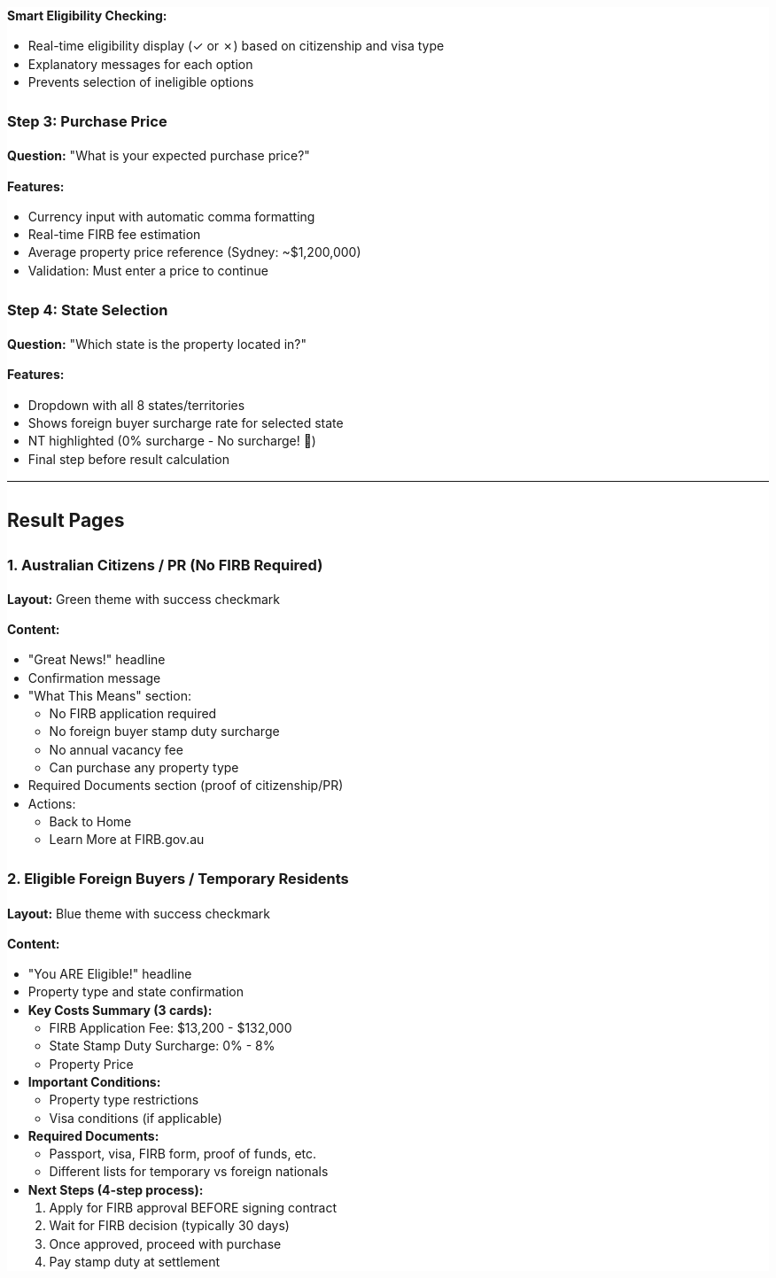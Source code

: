 **Smart Eligibility Checking:**
- Real-time eligibility display (✓ or ✗) based on citizenship and visa type
- Explanatory messages for each option
- Prevents selection of ineligible options

### Step 3: Purchase Price
**Question:** "What is your expected purchase price?"

**Features:**
- Currency input with automatic comma formatting
- Real-time FIRB fee estimation
- Average property price reference (Sydney: ~$1,200,000)
- Validation: Must enter a price to continue

### Step 4: State Selection
**Question:** "Which state is the property located in?"

**Features:**
- Dropdown with all 8 states/territories
- Shows foreign buyer surcharge rate for selected state
- NT highlighted (0% surcharge - No surcharge! 🎉)
- Final step before result calculation

---

## Result Pages

### 1. Australian Citizens / PR (No FIRB Required)
**Layout:** Green theme with success checkmark

**Content:**
- "Great News!" headline
- Confirmation message
- "What This Means" section:
  - No FIRB application required
  - No foreign buyer stamp duty surcharge
  - No annual vacancy fee
  - Can purchase any property type
- Required Documents section (proof of citizenship/PR)
- Actions:
  - Back to Home
  - Learn More at FIRB.gov.au

### 2. Eligible Foreign Buyers / Temporary Residents
**Layout:** Blue theme with success checkmark

**Content:**
- "You ARE Eligible!" headline
- Property type and state confirmation
- **Key Costs Summary (3 cards):**
  - FIRB Application Fee: $13,200 - $132,000
  - State Stamp Duty Surcharge: 0% - 8%
  - Property Price
- **Important Conditions:**
  - Property type restrictions
  - Visa conditions (if applicable)
- **Required Documents:**
  - Passport, visa, FIRB form, proof of funds, etc.
  - Different lists for temporary vs foreign nationals
- **Next Steps (4-step process):**
  1. Apply for FIRB approval BEFORE signing contract
  2. Wait for FIRB decision (typically 30 days)
  3. Once approved, proceed with purchase
  4. Pay stamp duty at settlement